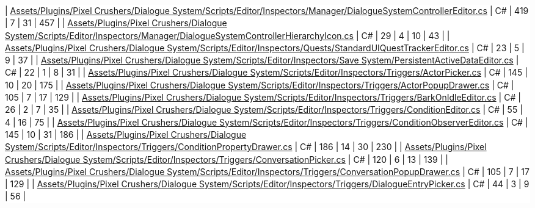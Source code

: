 | [Assets/Plugins/Pixel Crushers/Dialogue System/Scripts/Editor/Inspectors/Manager/DialogueSystemControllerEditor.cs](/Assets/Plugins/Pixel%20Crushers/Dialogue%20System/Scripts/Editor/Inspectors/Manager/DialogueSystemControllerEditor.cs) | C# | 419 | 7 | 31 | 457 |
| [Assets/Plugins/Pixel Crushers/Dialogue System/Scripts/Editor/Inspectors/Manager/DialogueSystemControllerHierarchyIcon.cs](/Assets/Plugins/Pixel%20Crushers/Dialogue%20System/Scripts/Editor/Inspectors/Manager/DialogueSystemControllerHierarchyIcon.cs) | C# | 29 | 4 | 10 | 43 |
| [Assets/Plugins/Pixel Crushers/Dialogue System/Scripts/Editor/Inspectors/Quests/StandardUIQuestTrackerEditor.cs](/Assets/Plugins/Pixel%20Crushers/Dialogue%20System/Scripts/Editor/Inspectors/Quests/StandardUIQuestTrackerEditor.cs) | C# | 23 | 5 | 9 | 37 |
| [Assets/Plugins/Pixel Crushers/Dialogue System/Scripts/Editor/Inspectors/Save System/PersistentActiveDataEditor.cs](/Assets/Plugins/Pixel%20Crushers/Dialogue%20System/Scripts/Editor/Inspectors/Save%20System/PersistentActiveDataEditor.cs) | C# | 22 | 1 | 8 | 31 |
| [Assets/Plugins/Pixel Crushers/Dialogue System/Scripts/Editor/Inspectors/Triggers/ActorPicker.cs](/Assets/Plugins/Pixel%20Crushers/Dialogue%20System/Scripts/Editor/Inspectors/Triggers/ActorPicker.cs) | C# | 145 | 10 | 20 | 175 |
| [Assets/Plugins/Pixel Crushers/Dialogue System/Scripts/Editor/Inspectors/Triggers/ActorPopupDrawer.cs](/Assets/Plugins/Pixel%20Crushers/Dialogue%20System/Scripts/Editor/Inspectors/Triggers/ActorPopupDrawer.cs) | C# | 105 | 7 | 17 | 129 |
| [Assets/Plugins/Pixel Crushers/Dialogue System/Scripts/Editor/Inspectors/Triggers/BarkOnIdleEditor.cs](/Assets/Plugins/Pixel%20Crushers/Dialogue%20System/Scripts/Editor/Inspectors/Triggers/BarkOnIdleEditor.cs) | C# | 26 | 2 | 7 | 35 |
| [Assets/Plugins/Pixel Crushers/Dialogue System/Scripts/Editor/Inspectors/Triggers/ConditionEditor.cs](/Assets/Plugins/Pixel%20Crushers/Dialogue%20System/Scripts/Editor/Inspectors/Triggers/ConditionEditor.cs) | C# | 55 | 4 | 16 | 75 |
| [Assets/Plugins/Pixel Crushers/Dialogue System/Scripts/Editor/Inspectors/Triggers/ConditionObserverEditor.cs](/Assets/Plugins/Pixel%20Crushers/Dialogue%20System/Scripts/Editor/Inspectors/Triggers/ConditionObserverEditor.cs) | C# | 145 | 10 | 31 | 186 |
| [Assets/Plugins/Pixel Crushers/Dialogue System/Scripts/Editor/Inspectors/Triggers/ConditionPropertyDrawer.cs](/Assets/Plugins/Pixel%20Crushers/Dialogue%20System/Scripts/Editor/Inspectors/Triggers/ConditionPropertyDrawer.cs) | C# | 186 | 14 | 30 | 230 |
| [Assets/Plugins/Pixel Crushers/Dialogue System/Scripts/Editor/Inspectors/Triggers/ConversationPicker.cs](/Assets/Plugins/Pixel%20Crushers/Dialogue%20System/Scripts/Editor/Inspectors/Triggers/ConversationPicker.cs) | C# | 120 | 6 | 13 | 139 |
| [Assets/Plugins/Pixel Crushers/Dialogue System/Scripts/Editor/Inspectors/Triggers/ConversationPopupDrawer.cs](/Assets/Plugins/Pixel%20Crushers/Dialogue%20System/Scripts/Editor/Inspectors/Triggers/ConversationPopupDrawer.cs) | C# | 105 | 7 | 17 | 129 |
| [Assets/Plugins/Pixel Crushers/Dialogue System/Scripts/Editor/Inspectors/Triggers/DialogueEntryPicker.cs](/Assets/Plugins/Pixel%20Crushers/Dialogue%20System/Scripts/Editor/Inspectors/Triggers/DialogueEntryPicker.cs) | C# | 44 | 3 | 9 | 56 |
